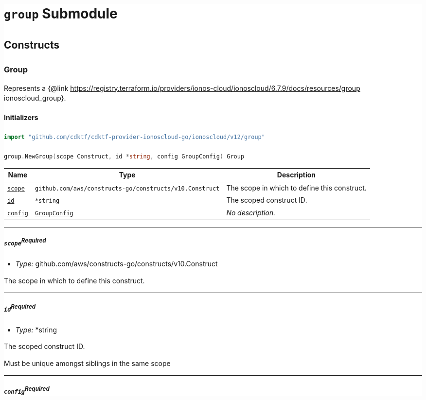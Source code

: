 # `group` Submodule <a name="`group` Submodule" id="@cdktf/provider-ionoscloud.group"></a>

## Constructs <a name="Constructs" id="Constructs"></a>

### Group <a name="Group" id="@cdktf/provider-ionoscloud.group.Group"></a>

Represents a {@link https://registry.terraform.io/providers/ionos-cloud/ionoscloud/6.7.9/docs/resources/group ionoscloud_group}.

#### Initializers <a name="Initializers" id="@cdktf/provider-ionoscloud.group.Group.Initializer"></a>

```go
import "github.com/cdktf/cdktf-provider-ionoscloud-go/ionoscloud/v12/group"

group.NewGroup(scope Construct, id *string, config GroupConfig) Group
```

| **Name** | **Type** | **Description** |
| --- | --- | --- |
| <code><a href="#@cdktf/provider-ionoscloud.group.Group.Initializer.parameter.scope">scope</a></code> | <code>github.com/aws/constructs-go/constructs/v10.Construct</code> | The scope in which to define this construct. |
| <code><a href="#@cdktf/provider-ionoscloud.group.Group.Initializer.parameter.id">id</a></code> | <code>*string</code> | The scoped construct ID. |
| <code><a href="#@cdktf/provider-ionoscloud.group.Group.Initializer.parameter.config">config</a></code> | <code><a href="#@cdktf/provider-ionoscloud.group.GroupConfig">GroupConfig</a></code> | *No description.* |

---

##### `scope`<sup>Required</sup> <a name="scope" id="@cdktf/provider-ionoscloud.group.Group.Initializer.parameter.scope"></a>

- *Type:* github.com/aws/constructs-go/constructs/v10.Construct

The scope in which to define this construct.

---

##### `id`<sup>Required</sup> <a name="id" id="@cdktf/provider-ionoscloud.group.Group.Initializer.parameter.id"></a>

- *Type:* *string

The scoped construct ID.

Must be unique amongst siblings in the same scope

---

##### `config`<sup>Required</sup> <a name="config" id="@cdktf/provider-ionoscloud.group.Group.Initializer.parameter.config"></a>
